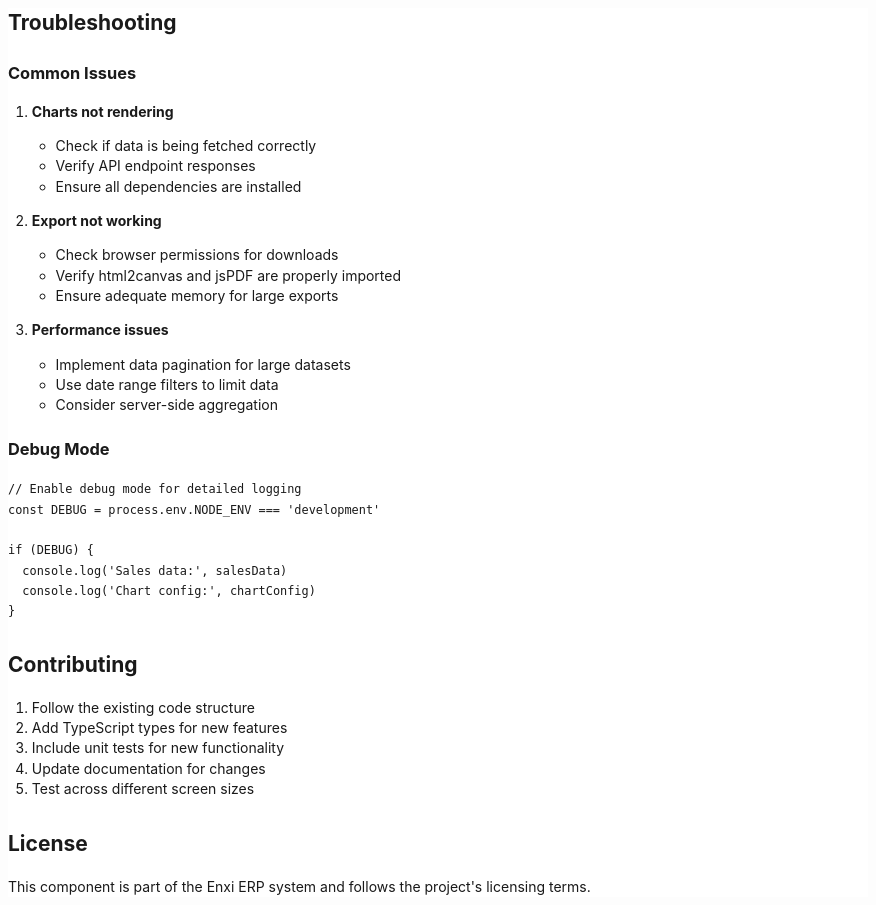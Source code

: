 ## Troubleshooting

### Common Issues

1. **Charts not rendering**
   - Check if data is being fetched correctly
   - Verify API endpoint responses
   - Ensure all dependencies are installed

2. **Export not working**
   - Check browser permissions for downloads
   - Verify html2canvas and jsPDF are properly imported
   - Ensure adequate memory for large exports

3. **Performance issues**
   - Implement data pagination for large datasets
   - Use date range filters to limit data
   - Consider server-side aggregation

### Debug Mode
```tsx
// Enable debug mode for detailed logging
const DEBUG = process.env.NODE_ENV === 'development'

if (DEBUG) {
  console.log('Sales data:', salesData)
  console.log('Chart config:', chartConfig)
}
```

## Contributing

1. Follow the existing code structure
2. Add TypeScript types for new features
3. Include unit tests for new functionality
4. Update documentation for changes
5. Test across different screen sizes

## License

This component is part of the Enxi ERP system and follows the project's licensing terms.